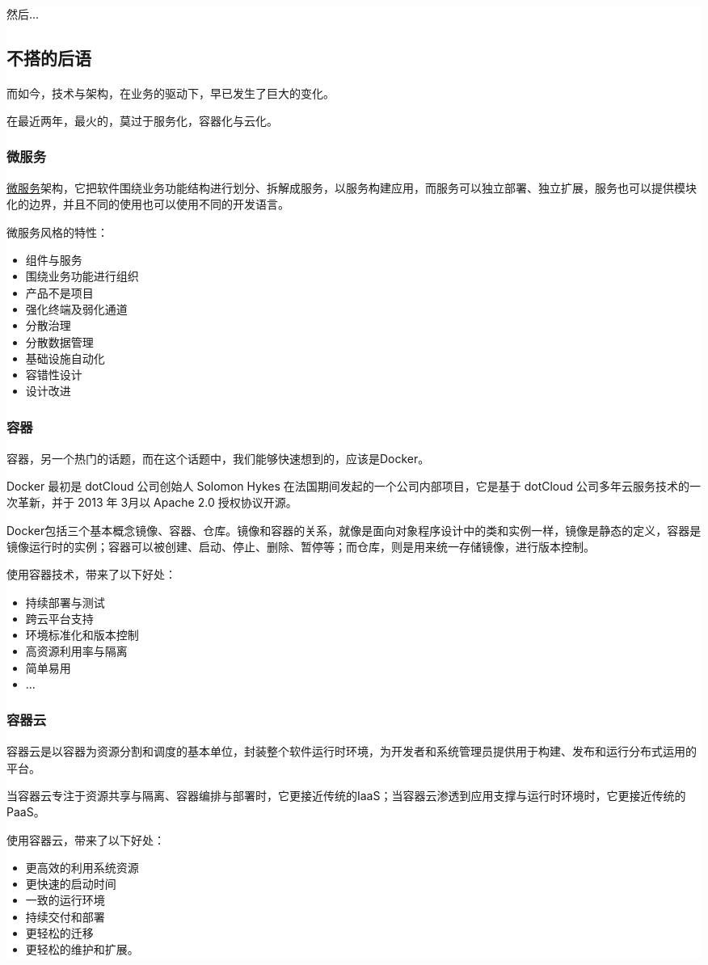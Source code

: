 然后...

## 不搭的后语

而如今，技术与架构，在业务的驱动下，早已发生了巨大的变化。

在最近两年，最火的，莫过于服务化，容器化与云化。

### 微服务

[微服务](http://martinfowler.com/articles/microservices.html)架构，它把软件围绕业务功能结构进行划分、拆解成服务，以服务构建应用，而服务可以独立部署、独立扩展，服务也可以提供模块化的边界，并且不同的使用也可以使用不同的开发语言。

微服务风格的特性：

- 组件与服务
- 围绕业务功能进行组织
- 产品不是项目
- 强化终端及弱化通道
- 分散治理
- 分散数据管理
- 基础设施自动化
- 容错性设计
- 设计改进


### 容器

容器，另一个热门的话题，而在这个话题中，我们能够快速想到的，应该是Docker。

Docker 最初是 dotCloud 公司创始人 Solomon Hykes 在法国期间发起的一个公司内部项目，它是基于 dotCloud 公司多年云服务技术的一次革新，并于 2013 年 3月以 Apache 2.0 授权协议开源。

Docker包括三个基本概念镜像、容器、仓库。镜像和容器的关系，就像是面向对象程序设计中的类和实例一样，镜像是静态的定义，容器是镜像运行时的实例；容器可以被创建、启动、停止、删除、暂停等；而仓库，则是用来统一存储镜像，进行版本控制。

使用容器技术，带来了以下好处：

- 持续部署与测试
- 跨云平台支持
- 环境标准化和版本控制
- 高资源利用率与隔离
- 简单易用
- ...

### 容器云

容器云是以容器为资源分割和调度的基本单位，封装整个软件运行时环境，为开发者和系统管理员提供用于构建、发布和运行分布式运用的平台。

当容器云专注于资源共享与隔离、容器编排与部署时，它更接近传统的IaaS；当容器云渗透到应用支撑与运行时环境时，它更接近传统的PaaS。

使用容器云，带来了以下好处：

- 更高效的利用系统资源
- 更快速的启动时间
- 一致的运行环境
- 持续交付和部署
- 更轻松的迁移
- 更轻松的维护和扩展。
